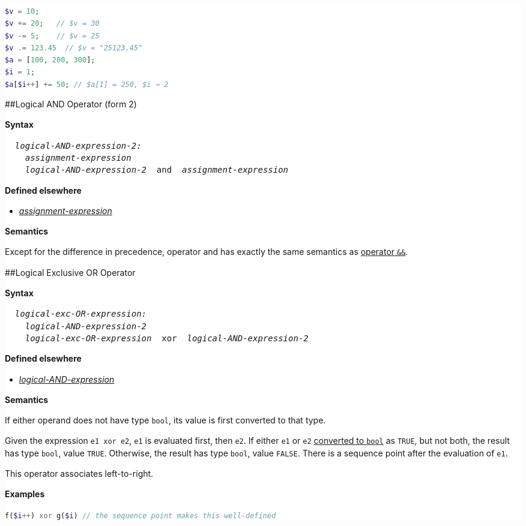 ```PHP
$v = 10;
$v += 20;   // $v = 30
$v -= 5;    // $v = 25
$v .= 123.45  // $v = "25123.45"
$a = [100, 200, 300];
$i = 1;
$a[$i++] += 50; // $a[1] = 250, $i → 2
```

##Logical AND Operator (form 2)

**Syntax**

<pre>
  <i>logical-AND-expression-2:</i>
    <i>assignment-expression</i>
    <i>logical-AND-expression-2</i>  and  <i>assignment-expression</i>
</pre>

**Defined elsewhere**

* [*assignment-expression*](#general-5)

**Semantics**

Except for the difference in precedence, operator and has exactly the
same semantics as [operator `&&`](#logical-and-operator-form-1).

##Logical Exclusive OR Operator

**Syntax**

<pre>
  <i>logical-exc-OR-expression:</i>
    <i>logical-AND-expression-2</i>
    <i>logical-exc-OR-expression</i>  xor  <i>logical-AND-expression-2</i>
</pre>

**Defined elsewhere**

* [*logical-AND-expression*](#logical-and-operator-form-2)

**Semantics**

If either operand does not have type `bool`, its value is first converted
to that type.

Given the expression `e1 xor e2`, `e1` is evaluated first, then `e2`. If
either `e1` or `e2` [converted to `bool`](08-conversions.md#converting-to-boolean-type) as `TRUE`, but not both, the result has type `bool`, value
`TRUE`. Otherwise, the result has type `bool`, value `FALSE`. There is a
sequence point after the evaluation of `e1`.

This operator associates left-to-right.

**Examples**

```PHP
f($i++) xor g($i) // the sequence point makes this well-defined
```

